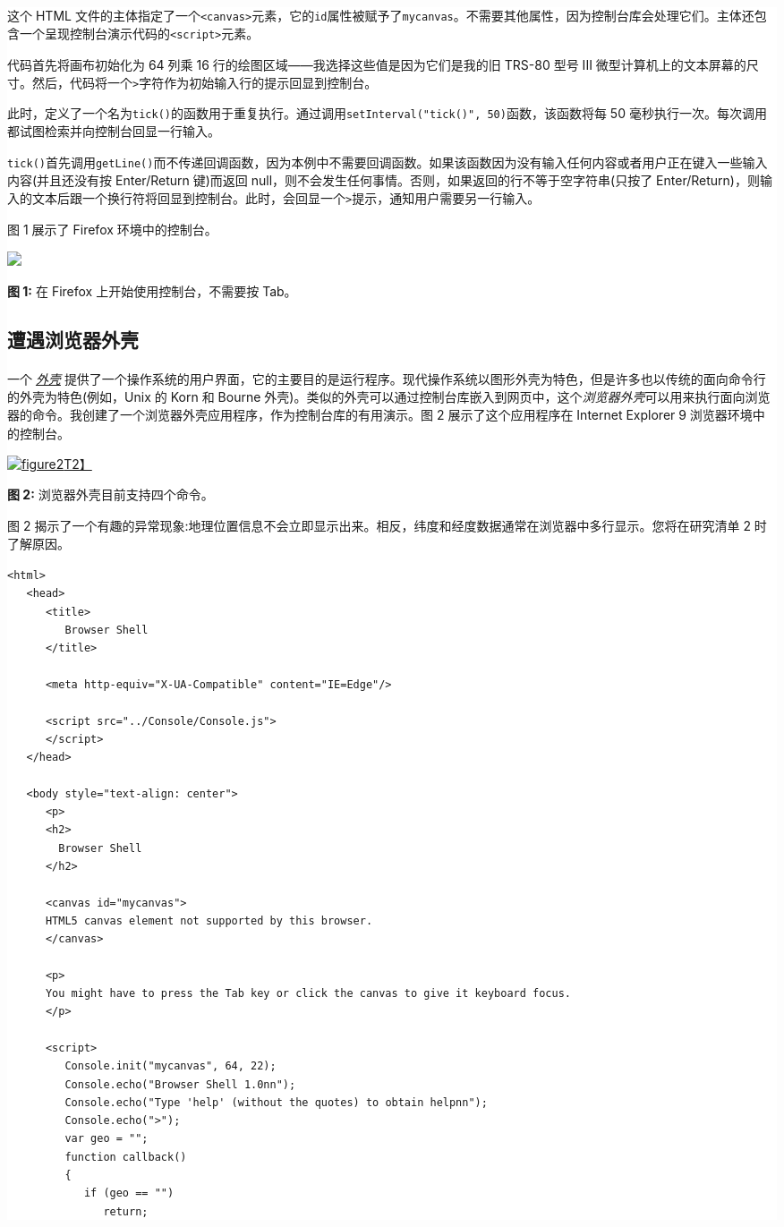 这个 HTML 文件的主体指定了一个`<canvas>`元素，它的`id`属性被赋予了`mycanvas`。不需要其他属性，因为控制台库会处理它们。主体还包含一个呈现控制台演示代码的`<script>`元素。

代码首先将画布初始化为 64 列乘 16 行的绘图区域——我选择这些值是因为它们是我的旧 TRS-80 型号 III 微型计算机上的文本屏幕的尺寸。然后，代码将一个`>`字符作为初始输入行的提示回显到控制台。

此时，定义了一个名为`tick()`的函数用于重复执行。通过调用`setInterval("tick()", 50)`函数，该函数将每 50 毫秒执行一次。每次调用都试图检索并向控制台回显一行输入。

`tick()`首先调用`getLine()`而不传递回调函数，因为本例中不需要回调函数。如果该函数因为没有输入任何内容或者用户正在键入一些输入内容(并且还没有按 Enter/Return 键)而返回 null，则不会发生任何事情。否则，如果返回的行不等于空字符串(只按了 Enter/Return)，则输入的文本后跟一个换行符将回显到控制台。此时，会回显一个`>`提示，通知用户需要另一行输入。

图 1 展示了 Firefox 环境中的控制台。

![](../Images/b6d2186696dd6b7a029e59afed972659.png)

**图 1:** 在 Firefox 上开始使用控制台，不需要按 Tab。

## 遭遇浏览器外壳

一个 [*外壳*](http://en.wikipedia.org/wiki/Shell_(computing)) 提供了一个操作系统的用户界面，它的主要目的是运行程序。现代操作系统以图形外壳为特色，但是许多也以传统的面向命令行的外壳为特色(例如，Unix 的 Korn 和 Bourne 外壳)。类似的外壳可以通过控制台库嵌入到网页中，这个*浏览器外壳*可以用来执行面向浏览器的命令。我创建了一个浏览器外壳应用程序，作为控制台库的有用演示。图 2 展示了这个应用程序在 Internet Explorer 9 浏览器环境中的控制台。

[![](../Images/c2e7577e9bb6f6099fd8048d1020ae64.png "figure2")T2】](https://www.sitepoint.com/wp-content/uploads/2012/05/figure2.jpg)

**图 2:** 浏览器外壳目前支持四个命令。

图 2 揭示了一个有趣的异常现象:地理位置信息不会立即显示出来。相反，纬度和经度数据通常在浏览器中多行显示。您将在研究清单 2 时了解原因。

```
<html>
   <head>
      <title>
         Browser Shell
      </title>

      <meta http-equiv="X-UA-Compatible" content="IE=Edge"/>

      <script src="../Console/Console.js">
      </script>
   </head>

   <body style="text-align: center">
      <p>
      <h2>
        Browser Shell
      </h2>

      <canvas id="mycanvas">
      HTML5 canvas element not supported by this browser.
      </canvas>

      <p>
      You might have to press the Tab key or click the canvas to give it keyboard focus.
      </p>

      <script>
         Console.init("mycanvas", 64, 22);
         Console.echo("Browser Shell 1.0nn");
         Console.echo("Type 'help' (without the quotes) to obtain helpnn");
         Console.echo(">");
         var geo = "";
         function callback()
         {
            if (geo == "")
               return;
```